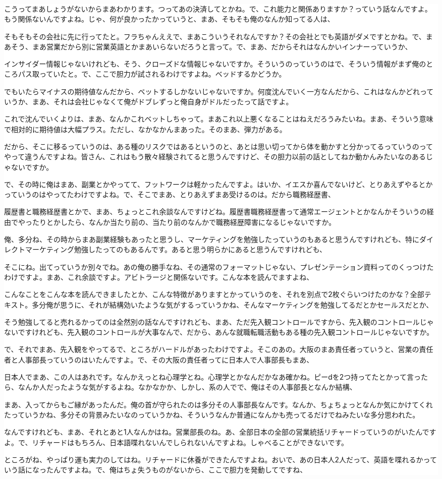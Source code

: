 
こうってまあしょうがないからまあわかります。つってあの決済してとかね。で、これ能力と関係ありますか？っていう話なんですよ。もう関係ないんですよね。じゃ、何が良かったかっていうと、まあ、そもそも俺のなんか知ってる人は、


そもそもその会社に先に行ってたと。フラちゃんええで、まあこういうそれなんですか？その会社とでも英語がダメですとかね。で、まあそう、まあ営業だから別に営業英語とかまあいらないだろうと言って。で、まあ、だからそれはなんかいインナーっていうか、


インサイダー情報じゃないけれども、そう、クローズドな情報じゃないですか。そういうのっていうのはで、そういう情報がまず俺のところパス取っていたと。で、ここで胆力が試されるわけですよね。ベッドするかどうか。


でもいたらマイナスの期待値なんだから、ベットするしかないじゃないですか。何度沈んでいく一方なんだから、これはなんかどれっていうか、まあ、それは会社じゃなくて俺がドブレずっと俺自身がドルだったって話ですよ。


これで沈んでいくよりは、まあ、なんかこれベットしちゃって。まあこれ以上悪くなることはねえだろうみたいね。まあ、そういう意味で相対的に期待値は大幅プラス。ただし、なかなかんまあった。そのまあ、弾力がある。


だから、そこに移るっていうのは、ある種のリスクではあるというのと、あとは思い切ってから体を動かすと分かってるっていうのってやって違うんですよね。皆さん、これはもう散々経験されてると思うんですけど、その胆力以前の話としてねか動かんみたいなのあるじゃないですか。


で、その時に俺はまあ、副業とかやってて、フットワークは軽かったんですよ。はいか、イエスか喜んでないけど、とりあえずやるとかっていうのはやってたわけですよね。で、そこでまあ、とりあえずまあ受けるのは。だから職務経歴書、


履歴書と職務経歴書とかで、まあ、ちょっとこれ余談なんですけどね。履歴書職務経歴書って通常エージェントとかなんかそういうの経由でやったりとかしたら、なんか当たり前の、当たり前のなんかで職務経歴障害になるじゃないですか。


俺、多分ね、その時からまあ副業経験もあったと思うし、マーケティングを勉強したっていうのもあると思うんですけれども、特にダイレクトマーケティング勉強したってのもあるんです。あると思う明らかにあると思うんですけれども、


そこにね。出てっていうか別々でね。あの俺の勝手なね、その通常のフォーマットじゃない、プレゼンテーション資料ってのくっつけたわけですよ。まあ、これ余談ですよ。アビトラージと関係ないです。こんな本を読んでますよね、


こんなことをこんな本を読んできましたとか、こんな特徴がありますとかっていうのを、それを別点で2枚ぐらいつけたのかな？全部テキスト。多分俺が思うに、それが結構効いたような気がするっていうかね、そんなマーケティングを勉強してるだとかセールスだとか、


そう勉強してると売れるかってのは全然別の話なんですけれども、まあ、ただ先入観コントロールですから、先入観のコントロールじゃないですけれども、先入観のコントロールが大事なんで、だから、あんな就職転職活動もある種の先入観コントロールじゃないですか。


で、それでまあ、先入観をやってるで、ところがハードルがあったわけですよ。そこのあの。大阪のまあ責任者っていうと、営業の責任者と人事部長っていうのはいたんですよ。で、その大阪の責任者ってに日本人で人事部長もまあ、


日本人でまあ、この人はあれです。なんかえっとね心理学とね。心理学とかなんだかなあ確かね。ピーdを2つ持ってたとかって言ったら、なんか人だったような気がするよね。なかなかか、しかし、系の人でで、俺はその人事部長となんか結構、


まあ、入ってからもご縁があったんだ。俺の首が守られたのは多分その人事部長なんです。なんか、ちょちょっとなんか気にかけてくれたっていうかね、多分その背景みたいなのっていうかね、そういうなんか普通になんかも売ってるだけでねみたいな多分思われた。


なんですけれども、まあ、それとあと1人なんかはね。営業部長のね。あ、全部日本の全部の営業統括リチャードっていうのがいたんですよ。で、リチャードはもちろん、日本語喋れないんでしられないんですよね。しゃべることができないです。


ところがね、やっぱり運も実力のしてはね。リチャードに休養ができたんですよね。おいで、あの日本人2人だって、英語を喋れるかっていう話になったんですよね。で、俺はちょ失うものがないから、ここで胆力を発動してですね、
